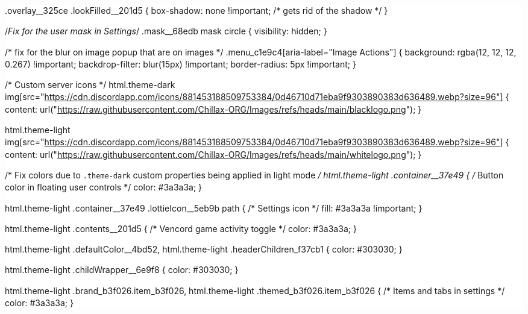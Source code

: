 .overlay__325ce .lookFilled__201d5 {
    box-shadow: none !important; /* gets rid of the shadow */
}

/*Fix for the user mask in Settings*/
.mask__68edb mask circle {
    visibility: hidden;
}

/* fix for the blur on image popup that are on images */
.menu_c1e9c4[aria-label="Image Actions"] {
    background: rgba(12, 12, 12, 0.267) !important;
    backdrop-filter: blur(15px) !important;
    border-radius: 5px !important;
}

/* Custom server icons */
html.theme-dark img[src="https://cdn.discordapp.com/icons/881453188509753384/0d46710d71eba9f9303890383d636489.webp?size=96"] {
    content: url("https://raw.githubusercontent.com/Chillax-ORG/Images/refs/heads/main/blacklogo.png");
}

html.theme-light img[src="https://cdn.discordapp.com/icons/881453188509753384/0d46710d71eba9f9303890383d636489.webp?size=96"] {
    content: url("https://raw.githubusercontent.com/Chillax-ORG/Images/refs/heads/main/whitelogo.png");
}

/* Fix colors due to `.theme-dark` custom properties being applied in light mode */
html.theme-light .container__37e49 {
  /* Button color in floating user controls */
  color: #3a3a3a;
}

html.theme-light .container__37e49 .lottieIcon__5eb9b path {
  /* Settings icon  */
  fill: #3a3a3a !important;
}

html.theme-light .contents__201d5 {
  /* Vencord game activity toggle */
  color: #3a3a3a;
}

html.theme-light .defaultColor__4bd52,
html.theme-light .headerChildren_f37cb1 {
  color: #303030;
}

html.theme-light .childWrapper__6e9f8 {
  color: #303030;
}

html.theme-light .brand_b3f026.item_b3f026,
html.theme-light .themed_b3f026.item_b3f026 {
  /* Items and tabs in settings */
  color: #3a3a3a;
}
